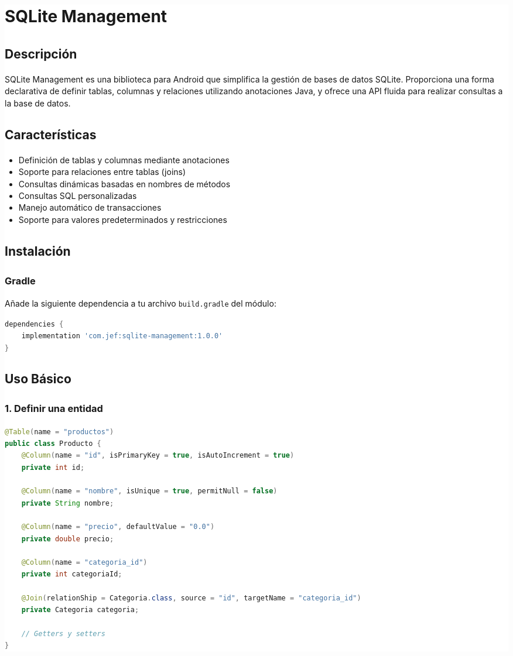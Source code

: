 # SQLite Management

## Descripción
SQLite Management es una biblioteca para Android que simplifica la gestión de bases de datos SQLite. 
Proporciona una forma declarativa de definir tablas, columnas y relaciones utilizando anotaciones Java, 
y ofrece una API fluida para realizar consultas a la base de datos.

## Características
- Definición de tablas y columnas mediante anotaciones
- Soporte para relaciones entre tablas (joins)
- Consultas dinámicas basadas en nombres de métodos
- Consultas SQL personalizadas
- Manejo automático de transacciones
- Soporte para valores predeterminados y restricciones

## Instalación

### Gradle
Añade la siguiente dependencia a tu archivo `build.gradle` del módulo:

```gradle
dependencies {
    implementation 'com.jef:sqlite-management:1.0.0'
}
```

## Uso Básico

### 1. Definir una entidad

```java
@Table(name = "productos")
public class Producto {
    @Column(name = "id", isPrimaryKey = true, isAutoIncrement = true)
    private int id;
    
    @Column(name = "nombre", isUnique = true, permitNull = false)
    private String nombre;
    
    @Column(name = "precio", defaultValue = "0.0")
    private double precio;
    
    @Column(name = "categoria_id")
    private int categoriaId;
    
    @Join(relationShip = Categoria.class, source = "id", targetName = "categoria_id")
    private Categoria categoria;
    
    // Getters y setters
}
```
